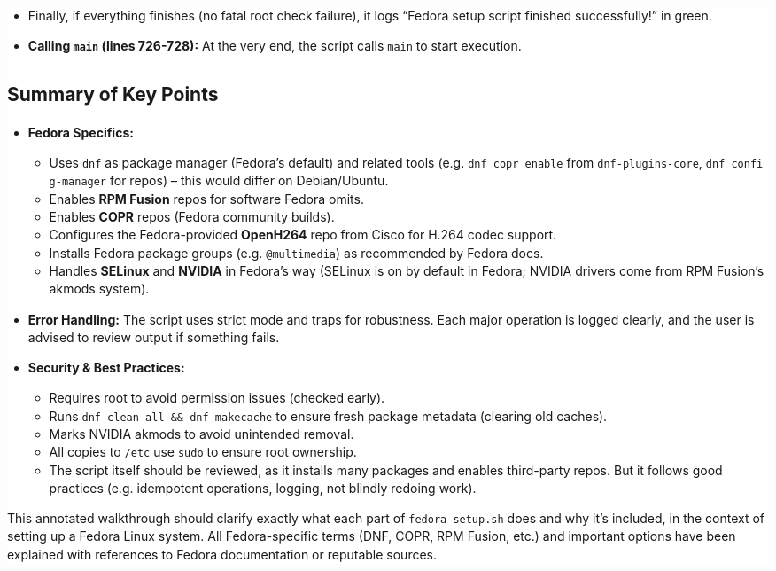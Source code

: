 * Finally, if everything finishes (no fatal root check failure), it logs “Fedora setup script finished successfully!” in green.

* **Calling `main` (lines 726-728):** At the very end, the script calls `main` to start execution.

## Summary of Key Points

* **Fedora Specifics:**

  * Uses `dnf` as package manager (Fedora’s default) and related tools (e.g. `dnf copr enable` from `dnf-plugins-core`, `dnf config-manager` for repos) – this would differ on Debian/Ubuntu.
  * Enables **RPM Fusion** repos for software Fedora omits.
  * Enables **COPR** repos (Fedora community builds).
  * Configures the Fedora-provided **OpenH264** repo from Cisco for H.264 codec support.
  * Installs Fedora package groups (e.g. `@multimedia`) as recommended by Fedora docs.
  * Handles **SELinux** and **NVIDIA** in Fedora’s way (SELinux is on by default in Fedora; NVIDIA drivers come from RPM Fusion’s akmods system).

* **Error Handling:** The script uses strict mode and traps for robustness. Each major operation is logged clearly, and the user is advised to review output if something fails.

* **Security & Best Practices:**

  * Requires root to avoid permission issues (checked early).
  * Runs `dnf clean all && dnf makecache` to ensure fresh package metadata (clearing old caches).
  * Marks NVIDIA akmods to avoid unintended removal.
  * All copies to `/etc` use `sudo` to ensure root ownership.
  * The script itself should be reviewed, as it installs many packages and enables third-party repos. But it follows good practices (e.g. idempotent operations, logging, not blindly redoing work).

This annotated walkthrough should clarify exactly what each part of `fedora-setup.sh` does and why it’s included, in the context of setting up a Fedora Linux system. All Fedora-specific terms (DNF, COPR, RPM Fusion, etc.) and important options have been explained with references to Fedora documentation or reputable sources.

